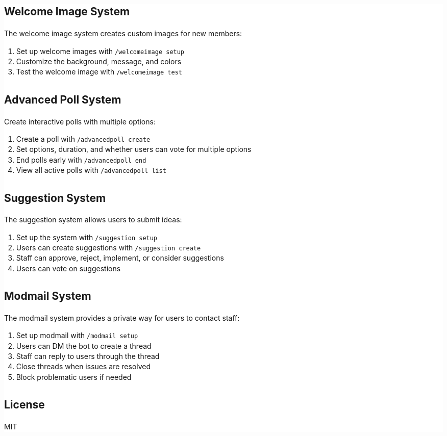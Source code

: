 ## Welcome Image System

The welcome image system creates custom images for new members:

1. Set up welcome images with `/welcomeimage setup`
2. Customize the background, message, and colors
3. Test the welcome image with `/welcomeimage test`

## Advanced Poll System

Create interactive polls with multiple options:

1. Create a poll with `/advancedpoll create`
2. Set options, duration, and whether users can vote for multiple options
3. End polls early with `/advancedpoll end`
4. View all active polls with `/advancedpoll list`

## Suggestion System

The suggestion system allows users to submit ideas:

1. Set up the system with `/suggestion setup`
2. Users can create suggestions with `/suggestion create`
3. Staff can approve, reject, implement, or consider suggestions
4. Users can vote on suggestions

## Modmail System

The modmail system provides a private way for users to contact staff:

1. Set up modmail with `/modmail setup`
2. Users can DM the bot to create a thread
3. Staff can reply to users through the thread
4. Close threads when issues are resolved
5. Block problematic users if needed

## License

MIT
